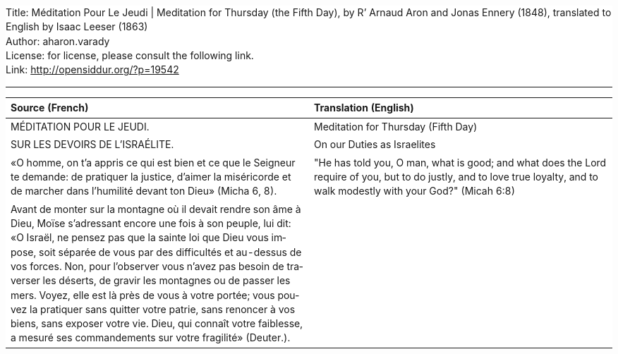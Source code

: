 <html>
<head></head>
<body>
Title: Méditation Pour Le Jeudi | Meditation for Thursday (the Fifth Day), by R’ Arnaud Aron and Jonas Ennery (1848), translated to English by Isaac Leeser (1863)<br />
Author: aharon.varady<br />
License: for license, please consult the following link.<br />
Link: <a href="http://opensiddur.org/?p=19542">http://opensiddur.org/?p=19542</a>
<p />
<hr />

<table style="margin-left: auto;margin-right: auto;" class="draggable">
<thead><tr><th id="x" style="text-align: left;">Source (French)</th><th style="text-align: left;">Translation (English)</th></tr></thead>
<tbody>
<tr><td style="vertical-align:top;" width="50%">
<div class="english"><span lang="fr">
MÉDITATION POUR LE JEUDI.
</span></div></td>

<td style="vertical-align:top;" width="50%">
<div class="english"><span lang="en">
Meditation for Thursday (Fifth Day)
</span></div>
</td></tr>


<tr><td style="vertical-align:top;" width="50%">
<div class="english"><span lang="fr">
SUR LES DEVOIRS DE L’ISRAÉLITE.
</span></div></td>

<td style="vertical-align:top;" width="50%">
<div class="english"><span lang="en">
On our Duties as Israelites
</span></div>
</td></tr>


<tr><td style="vertical-align:top;" width="50%">
<div class="english"><span lang="fr">
«O homme, on t’a appris ce qui est bien et ce que le Seigneur te demande: de pratiquer la justice, d’aimer la miséricorde et de marcher dans l’humilité devant ton Dieu»
(Micha 6, 8).
</span></div></td>

<td style="vertical-align:top;" width="50%">
<div class="english"><span lang="en">
"He has told you, O man, what is good; and what does the Lord require of you, but to do justly, and to love true loyalty, and to walk modestly with your God?" (Micah 6:8)
</span></div>
</td></tr>


<tr><td style="vertical-align:top;" width="50%">
<div class="english"><span lang="fr">
Avant de monter sur la montagne où il devait rendre son âme à Dieu, Moïse s’adressant encore une fois à son peuple, lui dit: «O Israël, ne pensez pas que la sainte loi que Dieu vous impose, soit séparée de vous par des difficultés et au-dessus de vos forces. Non, pour l’observer vous n’avez pas besoin de traverser les déserts, de gravir les montagnes ou de passer les mers. Voyez, elle est là près de vous à votre portée; vous pouvez la pratiquer sans quitter votre patrie, sans renoncer à vos biens, sans exposer votre vie. Dieu, qui connaît votre faiblesse, a mesuré ses commandements sur votre fragilité» (Deuter.).
</span></div></td>
